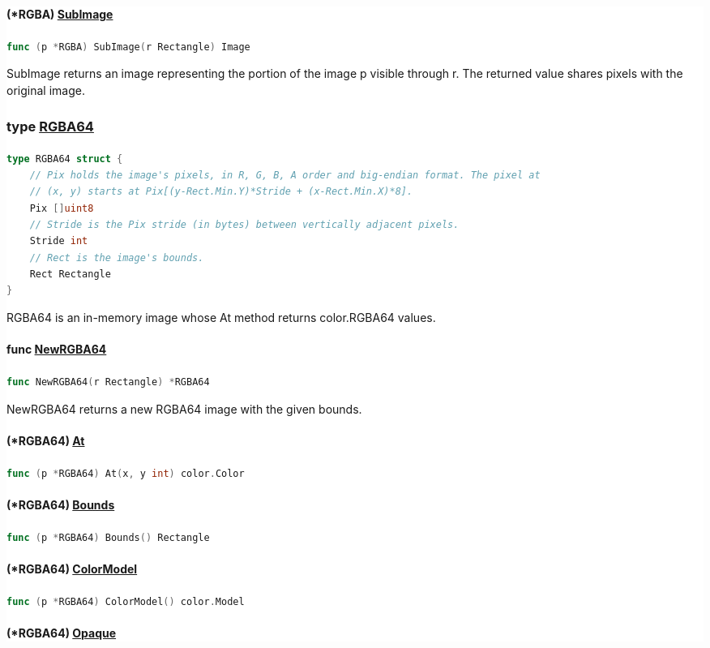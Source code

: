 #### (*RGBA) [SubImage](https://cs.opensource.google/go/go/+/go1.20.1:src/image/image.go;l=178) 

``` go linenums="1"
func (p *RGBA) SubImage(r Rectangle) Image
```

SubImage returns an image representing the portion of the image p visible through r. The returned value shares pixels with the original image.

### type [RGBA64](https://cs.opensource.google/go/go/+/go1.20.1:src/image/image.go;l=222) 

``` go linenums="1"
type RGBA64 struct {
	// Pix holds the image's pixels, in R, G, B, A order and big-endian format. The pixel at
	// (x, y) starts at Pix[(y-Rect.Min.Y)*Stride + (x-Rect.Min.X)*8].
	Pix []uint8
	// Stride is the Pix stride (in bytes) between vertically adjacent pixels.
	Stride int
	// Rect is the image's bounds.
	Rect Rectangle
}
```

RGBA64 is an in-memory image whose At method returns color.RGBA64 values.

#### func [NewRGBA64](https://cs.opensource.google/go/go/+/go1.20.1:src/image/image.go;l=330) 

``` go linenums="1"
func NewRGBA64(r Rectangle) *RGBA64
```

NewRGBA64 returns a new RGBA64 image with the given bounds.

#### (*RGBA64) [At](https://cs.opensource.google/go/go/+/go1.20.1:src/image/image.go;l=236) 

``` go linenums="1"
func (p *RGBA64) At(x, y int) color.Color
```

#### (*RGBA64) [Bounds](https://cs.opensource.google/go/go/+/go1.20.1:src/image/image.go;l=234) 

``` go linenums="1"
func (p *RGBA64) Bounds() Rectangle
```

#### (*RGBA64) [ColorModel](https://cs.opensource.google/go/go/+/go1.20.1:src/image/image.go;l=232) 

``` go linenums="1"
func (p *RGBA64) ColorModel() color.Model
```

#### (*RGBA64) [Opaque](https://cs.opensource.google/go/go/+/go1.20.1:src/image/image.go;l=312) 
